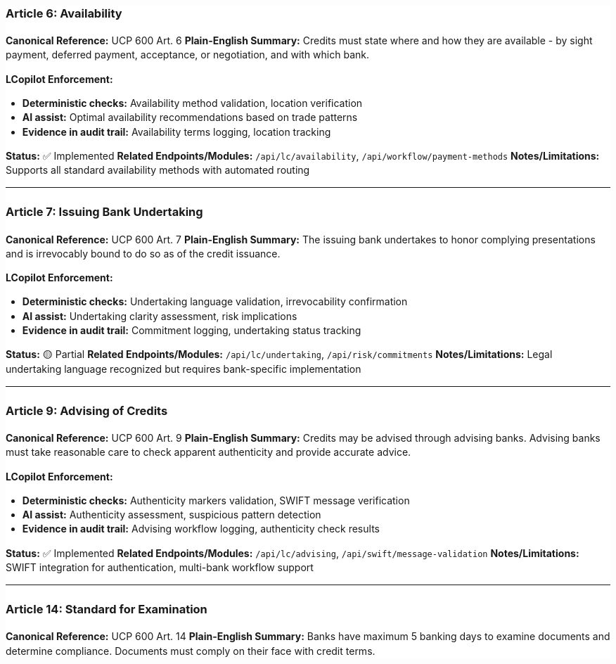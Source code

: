 ### Article 6: Availability
**Canonical Reference:** UCP 600 Art. 6
**Plain-English Summary:** Credits must state where and how they are available - by sight payment, deferred payment, acceptance, or negotiation, and with which bank.

**LCopilot Enforcement:**
- **Deterministic checks:** Availability method validation, location verification
- **AI assist:** Optimal availability recommendations based on trade patterns
- **Evidence in audit trail:** Availability terms logging, location tracking

**Status:** ✅ Implemented
**Related Endpoints/Modules:** `/api/lc/availability`, `/api/workflow/payment-methods`
**Notes/Limitations:** Supports all standard availability methods with automated routing

---

### Article 7: Issuing Bank Undertaking
**Canonical Reference:** UCP 600 Art. 7
**Plain-English Summary:** The issuing bank undertakes to honor complying presentations and is irrevocably bound to do so as of the credit issuance.

**LCopilot Enforcement:**
- **Deterministic checks:** Undertaking language validation, irrevocability confirmation
- **AI assist:** Undertaking clarity assessment, risk implications
- **Evidence in audit trail:** Commitment logging, undertaking status tracking

**Status:** 🟡 Partial
**Related Endpoints/Modules:** `/api/lc/undertaking`, `/api/risk/commitments`
**Notes/Limitations:** Legal undertaking language recognized but requires bank-specific implementation

---

### Article 9: Advising of Credits
**Canonical Reference:** UCP 600 Art. 9
**Plain-English Summary:** Credits may be advised through advising banks. Advising banks must take reasonable care to check apparent authenticity and provide accurate advice.

**LCopilot Enforcement:**
- **Deterministic checks:** Authenticity markers validation, SWIFT message verification
- **AI assist:** Authenticity assessment, suspicious pattern detection
- **Evidence in audit trail:** Advising workflow logging, authenticity check results

**Status:** ✅ Implemented
**Related Endpoints/Modules:** `/api/lc/advising`, `/api/swift/message-validation`
**Notes/Limitations:** SWIFT integration for authentication, multi-bank workflow support

---

### Article 14: Standard for Examination
**Canonical Reference:** UCP 600 Art. 14
**Plain-English Summary:** Banks have maximum 5 banking days to examine documents and determine compliance. Documents must comply on their face with credit terms.
